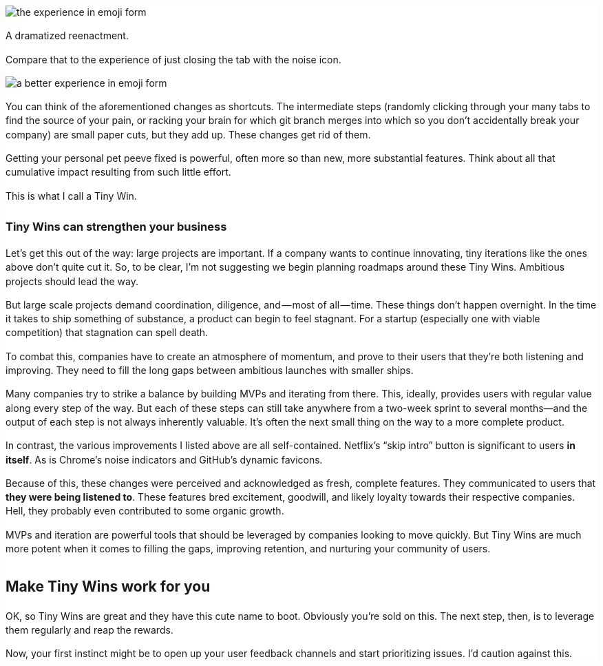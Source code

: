 ![the experience in emoji form](/assets/images/blog/tiny-wins/bad-experience.png)

A dramatized reenactment.

Compare that to the experience of just closing the tab with the noise icon.

![a better experience in emoji form](/assets/images/blog/tiny-wins/good-experience.png)

You can think of the aforementioned changes as shortcuts. The intermediate steps (randomly clicking through your many tabs to find the source of your pain, or racking your brain for which git branch merges into which so you don’t accidentally break your company) are small paper cuts, but they add up. These changes get rid of them.

Getting your personal pet peeve fixed is powerful, often more so than new, more substantial features. Think about all that cumulative impact resulting from such little effort.

This is what I call a Tiny Win.

### Tiny Wins can strengthen your business

Let’s get this out of the way: large projects are important. If a company wants to continue innovating, tiny iterations like the ones above don’t quite cut it. So, to be clear, I’m not suggesting we begin planning roadmaps around these Tiny Wins. Ambitious projects should lead the way.

But large scale projects demand coordination, diligence, and — most of all — time. These things don’t happen overnight. In the time it takes to ship something of substance, a product can begin to feel stagnant. For a startup (especially one with viable competition) that stagnation can spell death.

To combat this, companies have to create an atmosphere of momentum, and prove to their users that they’re both listening and improving. They need to fill the long gaps between ambitious launches with smaller ships.

Many companies try to strike a balance by building MVPs and iterating from there. This, ideally, provides users with regular value along every step of the way. But each of these steps can still take anywhere from a two-week sprint to several months—and the output of each step is not always inherently valuable. It’s often the next small thing on the way to a more complete product.

In contrast, the various improvements I listed above are all self-contained. Netflix’s “skip intro” button is significant to users **in itself**. As is Chrome’s noise indicators and GitHub’s dynamic favicons.

Because of this, these changes were perceived and acknowledged as fresh, complete features. They communicated to users that **they were being listened to**. These features bred excitement, goodwill, and likely loyalty towards their respective companies. Hell, they probably even contributed to some organic growth.

MVPs and iteration are powerful tools that should be leveraged by companies looking to move quickly. But Tiny Wins are much more potent when it comes to filling the gaps, improving retention, and nurturing your community of users.

## Make Tiny Wins work for you

OK, so Tiny Wins are great and they have this cute name to boot. Obviously you’re sold on this. The next step, then, is to leverage them regularly and reap the rewards.

Now, your first instinct might be to open up your user feedback channels and start prioritizing issues. I’d caution against this.
